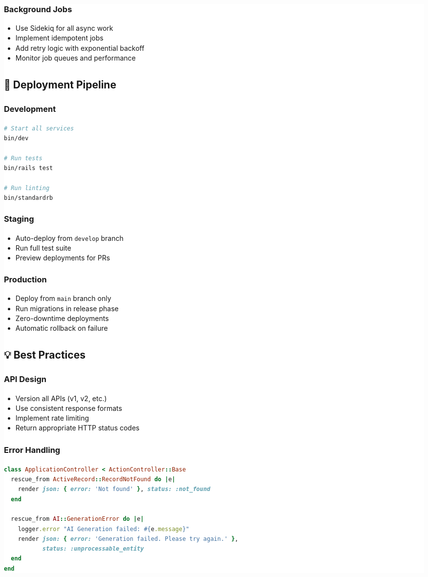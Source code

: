 ### Background Jobs
- Use Sidekiq for all async work
- Implement idempotent jobs
- Add retry logic with exponential backoff
- Monitor job queues and performance

## 🔄 Deployment Pipeline

### Development
```bash
# Start all services
bin/dev

# Run tests
bin/rails test

# Run linting
bin/standardrb
```

### Staging
- Auto-deploy from `develop` branch
- Run full test suite
- Preview deployments for PRs

### Production
- Deploy from `main` branch only
- Run migrations in release phase
- Zero-downtime deployments
- Automatic rollback on failure

## 💡 Best Practices

### API Design
- Version all APIs (v1, v2, etc.)
- Use consistent response formats
- Implement rate limiting
- Return appropriate HTTP status codes

### Error Handling
```ruby
class ApplicationController < ActionController::Base
  rescue_from ActiveRecord::RecordNotFound do |e|
    render json: { error: 'Not found' }, status: :not_found
  end
  
  rescue_from AI::GenerationError do |e|
    logger.error "AI Generation failed: #{e.message}"
    render json: { error: 'Generation failed. Please try again.' }, 
           status: :unprocessable_entity
  end
end
```
